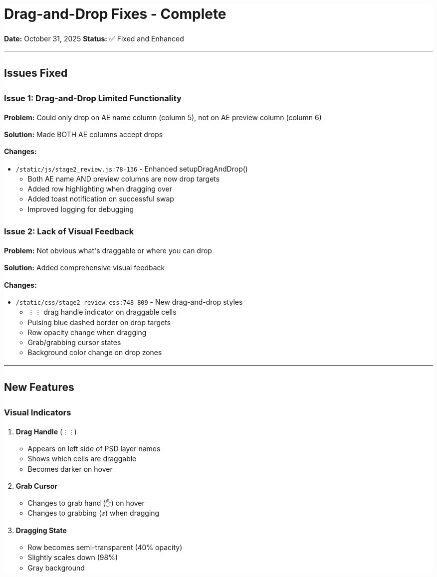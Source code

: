 # Drag-and-Drop Fixes - Complete

**Date:** October 31, 2025
**Status:** ✅ Fixed and Enhanced

---

## Issues Fixed

### Issue 1: Drag-and-Drop Limited Functionality
**Problem:** Could only drop on AE name column (column 5), not on AE preview column (column 6)

**Solution:** Made BOTH AE columns accept drops

**Changes:**
- `/static/js/stage2_review.js:78-136` - Enhanced setupDragAndDrop()
  - Both AE name AND preview columns are now drop targets
  - Added row highlighting when dragging over
  - Added toast notification on successful swap
  - Improved logging for debugging

### Issue 2: Lack of Visual Feedback
**Problem:** Not obvious what's draggable or where you can drop

**Solution:** Added comprehensive visual feedback

**Changes:**
- `/static/css/stage2_review.css:748-809` - New drag-and-drop styles
  - ⋮⋮ drag handle indicator on draggable cells
  - Pulsing blue dashed border on drop targets
  - Row opacity change when dragging
  - Grab/grabbing cursor states
  - Background color change on drop zones

---

## New Features

### Visual Indicators

1. **Drag Handle** (`⋮⋮`)
   - Appears on left side of PSD layer names
   - Shows which cells are draggable
   - Becomes darker on hover

2. **Grab Cursor**
   - Changes to grab hand (✋) on hover
   - Changes to grabbing (✊) when dragging

3. **Dragging State**
   - Row becomes semi-transparent (40% opacity)
   - Slightly scales down (98%)
   - Gray background
